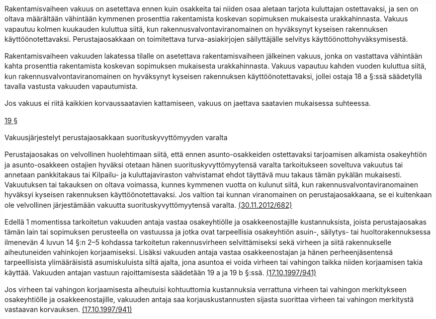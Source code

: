 Rakentamisvaiheen vakuus on asetettava ennen kuin osakkeita tai niiden
osaa aletaan tarjota kuluttajan ostettavaksi, ja sen on oltava
määrältään vähintään kymmenen prosenttia rakentamista koskevan
sopimuksen mukaisesta urakkahinnasta. Vakuus vapautuu kolmen kuukauden
kuluttua siitä, kun rakennusvalvontaviranomainen on hyväksynyt kyseisen
rakennuksen käyttöönotettavaksi. Perustajaosakkaan on toimitettava
turva-asiakirjojen säilyttäjälle selvitys käyttöönottohyväksymisestä.

Rakentamisvaiheen vakuuden lakatessa tilalle on asetettava
rakentamisvaiheen jälkeinen vakuus, jonka on vastattava vähintään kahta
prosenttia rakentamista koskevan sopimuksen mukaisesta urakkahinnasta.
Vakuus vapautuu kahden vuoden kuluttua siitä, kun
rakennusvalvontaviranomainen on hyväksynyt kyseisen rakennuksen
käyttöönotettavaksi, jollei ostaja 18 a §:ssä säädetyllä tavalla
vastusta vakuuden vapautumista.

Jos vakuus ei riitä kaikkien korvaussaatavien kattamiseen, vakuus on
jaettava saatavien mukaisessa suhteessa.

[<u>19
§</u>](https://www.finlex.fi/fi/laki/ajantasa/1994/19940843?search%5Btype%5D=pika&search%5Bpika%5D=asuntokauppalaki#a843-1994)

Vakuusjärjestelyt perustajaosakkaan suorituskyvyttömyyden varalta

Perustajaosakas on velvollinen huolehtimaan siitä, että ennen
asunto-osakkeiden ostettavaksi tarjoamisen alkamista osakeyhtiön ja
asunto-osakkeen ostajien hyväksi otetaan hänen suorituskyvyttömyytensä
varalta tarkoitukseen soveltuva vakuutus tai annetaan pankkitakaus tai
Kilpailu- ja kuluttajaviraston vahvistamat ehdot täyttävä muu takaus
tämän pykälän mukaisesti. Vakuutuksen tai takauksen on oltava voimassa,
kunnes kymmenen vuotta on kulunut siitä, kun
rakennusvalvontaviranomainen hyväksyi kyseisen rakennuksen
käyttöönotettavaksi. Jos valtion tai kunnan viranomainen on
perustajaosakkaana, se ei kuitenkaan ole velvollinen järjestämään
vakuutta suorituskyvyttömyytensä
varalta. [<u>(30.11.2012/682)</u>](https://www.finlex.fi/fi/laki/ajantasa/1994/19940843?search%5Btype%5D=pika&search%5Bpika%5D=asuntokauppalaki#a30.11.2012-682)

Edellä 1 momentissa tarkoitetun vakuuden antaja vastaa osakeyhtiölle ja
osakkeenostajille kustannuksista, joista perustajaosakas tämän lain tai
sopimuksen perusteella on vastuussa ja jotka ovat tarpeellisia
osakeyhtiön asuin-, säilytys- tai huoltorakennuksessa ilmenevän 4 luvun
14 §:n 2–5 kohdassa tarkoitetun rakennusvirheen selvittämiseksi sekä
virheen ja siitä rakennukselle aiheutuneiden vahinkojen korjaamiseksi.
Lisäksi vakuuden antaja vastaa osakkeenostajan ja hänen
perheenjäsentensä tarpeellisista ylimääräisistä asumiskuluista siltä
ajalta, jona asuntoa ei voida virheen tai vahingon taikka niiden
korjaamisen takia käyttää. Vakuuden antajan vastuun rajoittamisesta
säädetään 19 a ja 19 b
§:ssä. [<u>(17.10.1997/941)</u>](https://www.finlex.fi/fi/laki/ajantasa/1994/19940843?search%5Btype%5D=pika&search%5Bpika%5D=asuntokauppalaki#a17.10.1997-941)

Jos virheen tai vahingon korjaamisesta aiheutuisi kohtuuttomia
kustannuksia verrattuna virheen tai vahingon merkitykseen osakeyhtiölle
ja osakkeenostajille, vakuuden antaja saa korjauskustannusten sijasta
suorittaa virheen tai vahingon merkitystä vastaavan
korvauksen. [<u>(17.10.1997/941)</u>](https://www.finlex.fi/fi/laki/ajantasa/1994/19940843?search%5Btype%5D=pika&search%5Bpika%5D=asuntokauppalaki#a17.10.1997-941)
